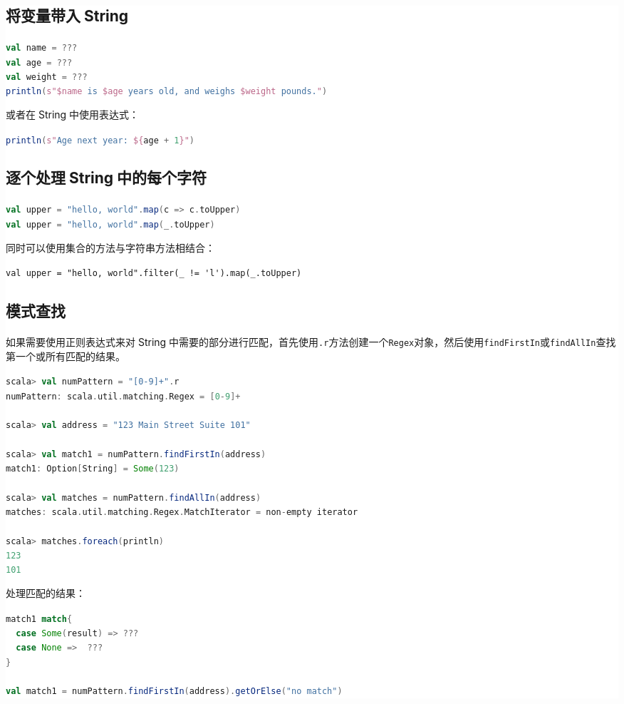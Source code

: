 ## 将变量带入 String

```scala
val name = ???
val age = ???
val weight = ???
println(s"$name is $age years old, and weighs $weight pounds.")
```

或者在 String 中使用表达式：

```scala
println(s"Age next year: ${age + 1}")
```

## 逐个处理 String 中的每个字符

```scala
val upper = "hello, world".map(c => c.toUpper)
val upper = "hello, world".map(_.toUpper)
```

同时可以使用集合的方法与字符串方法相结合：

```
val upper = "hello, world".filter(_ != 'l').map(_.toUpper)
```

## 模式查找

如果需要使用正则表达式来对 String 中需要的部分进行匹配，首先使用`.r`方法创建一个`Regex`对象，然后使用`findFirstIn`或`findAllIn`查找第一个或所有匹配的结果。

```scala
scala> val numPattern = "[0-9]+".r 
numPattern: scala.util.matching.Regex = [0-9]+

scala> val address = "123 Main Street Suite 101"

scala> val match1 = numPattern.findFirstIn(address) 
match1: Option[String] = Some(123)

scala> val matches = numPattern.findAllIn(address) 
matches: scala.util.matching.Regex.MatchIterator = non-empty iterator

scala> matches.foreach(println)
123
101
```

处理匹配的结果：

```scala
match1 match{
  case Some(result) => ???
  case None =>  ???
}

val match1 = numPattern.findFirstIn(address).getOrElse("no match")
```
